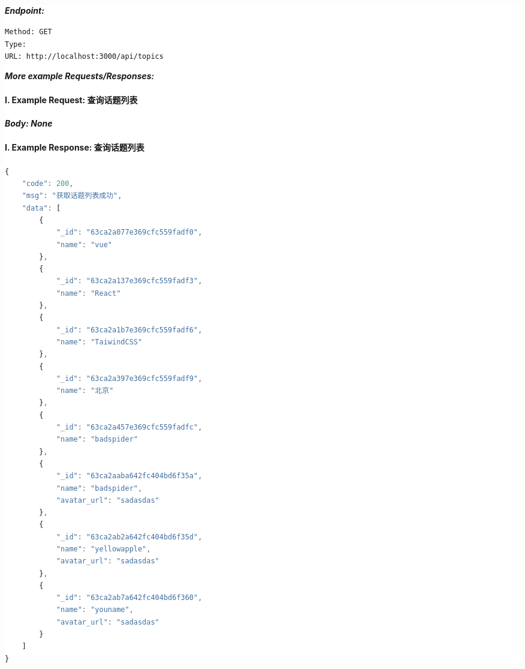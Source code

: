 

***Endpoint:***

```bash
Method: GET
Type: 
URL: http://localhost:3000/api/topics
```



***More example Requests/Responses:***


#### I. Example Request: 查询话题列表



***Body: None***



#### I. Example Response: 查询话题列表
```js
{
    "code": 200,
    "msg": "获取话题列表成功",
    "data": [
        {
            "_id": "63ca2a077e369cfc559fadf0",
            "name": "vue"
        },
        {
            "_id": "63ca2a137e369cfc559fadf3",
            "name": "React"
        },
        {
            "_id": "63ca2a1b7e369cfc559fadf6",
            "name": "TaiwindCSS"
        },
        {
            "_id": "63ca2a397e369cfc559fadf9",
            "name": "北京"
        },
        {
            "_id": "63ca2a457e369cfc559fadfc",
            "name": "badspider"
        },
        {
            "_id": "63ca2aaba642fc404bd6f35a",
            "name": "badspider",
            "avatar_url": "sadasdas"
        },
        {
            "_id": "63ca2ab2a642fc404bd6f35d",
            "name": "yellowapple",
            "avatar_url": "sadasdas"
        },
        {
            "_id": "63ca2ab7a642fc404bd6f360",
            "name": "youname",
            "avatar_url": "sadasdas"
        }
    ]
}
```
